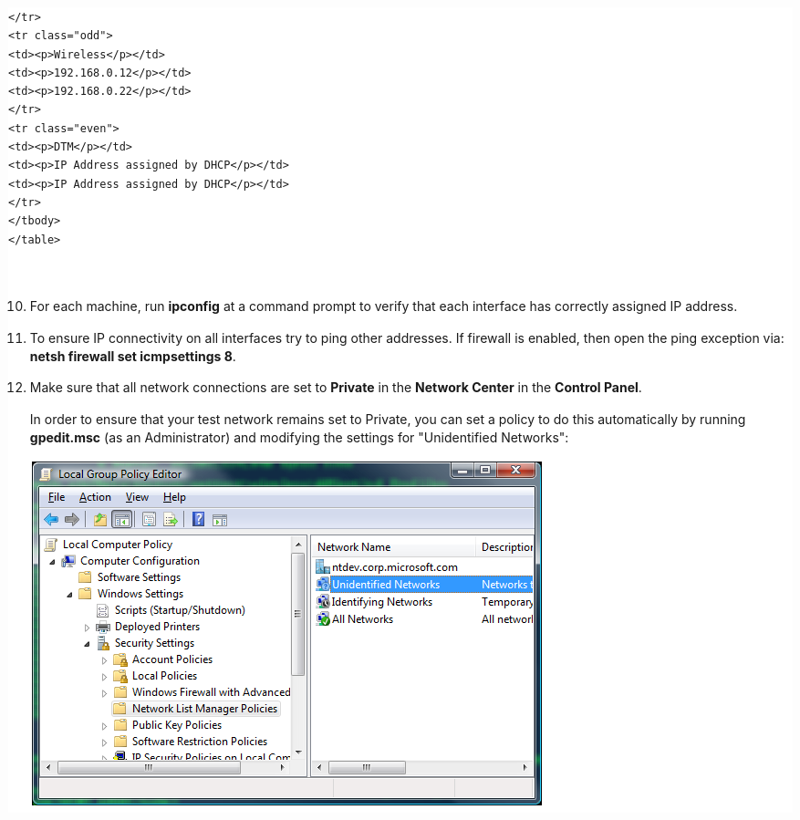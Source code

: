     </tr>
    <tr class="odd">
    <td><p>Wireless</p></td>
    <td><p>192.168.0.12</p></td>
    <td><p>192.168.0.22</p></td>
    </tr>
    <tr class="even">
    <td><p>DTM</p></td>
    <td><p>IP Address assigned by DHCP</p></td>
    <td><p>IP Address assigned by DHCP</p></td>
    </tr>
    </tbody>
    </table>

     

10. For each machine, run **ipconfig** at a command prompt to verify that each interface has correctly assigned IP address.

11. To ensure IP connectivity on all interfaces try to ping other addresses. If firewall is enabled, then open the ping exception via: **netsh firewall set icmpsettings 8**.

12. Make sure that all network connections are set to **Private** in the **Network Center** in the **Control Panel**.

    In order to ensure that your test network remains set to Private, you can set a policy to do this automatically by running **gpedit.msc** (as an Administrator) and modifying the settings for "Unidentified Networks":

    ![local group policy editor window](images/hck-win8-wireless-router-config-1-6-grppol.png)
